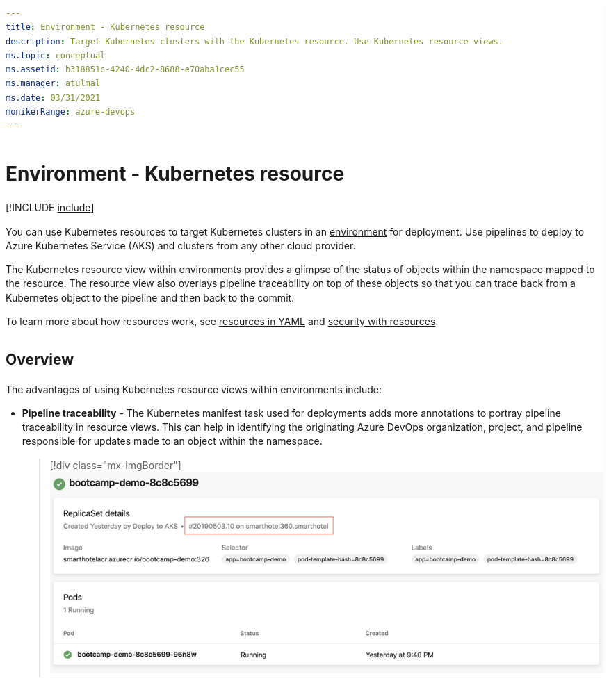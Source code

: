 ```yaml
---
title: Environment - Kubernetes resource
description: Target Kubernetes clusters with the Kubernetes resource. Use Kubernetes resource views.
ms.topic: conceptual
ms.assetid: b318851c-4240-4dc2-8688-e70aba1cec55
ms.manager: atulmal
ms.date: 03/31/2021
monikerRange: azure-devops
---
```


# Environment - Kubernetes resource
[!INCLUDE [include](../includes/version-team-services.md)]

You can use Kubernetes resources to target Kubernetes clusters in an [environment](environments.md) for deployment. Use pipelines to deploy to Azure Kubernetes Service (AKS) and clusters from any other cloud provider.

The Kubernetes resource view within environments provides a glimpse of the status of objects within the namespace mapped to the resource. The resource view also overlays pipeline traceability on top of these objects so that you can trace back from a Kubernetes object to the pipeline and then back to the commit.

To learn more about how resources work, see [resources in YAML](resources.md) and [security with resources](../security/resources.md).

## Overview

The advantages of using Kubernetes resource views within environments include: 
- **Pipeline traceability** - The [Kubernetes manifest task](../tasks/deploy/kubernetes-manifest.md) used for deployments adds more annotations to portray pipeline traceability in resource views. This can help in identifying the originating Azure DevOps organization, project, and pipeline responsible for updates made to an object within the namespace.

  > [!div class="mx-imgBorder"]
  > ![Pipeline traceability](media/k8s-pipeline-traceability.png)
